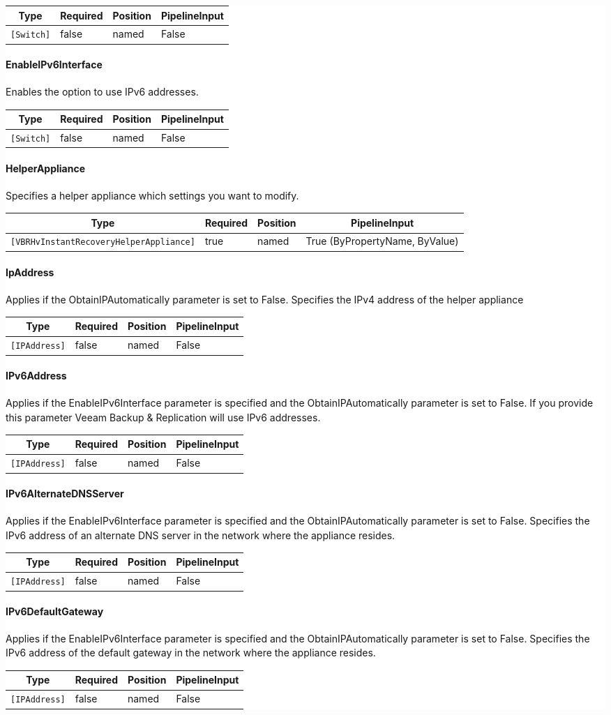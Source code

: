 |Type      |Required|Position|PipelineInput|
|----------|--------|--------|-------------|
|`[Switch]`|false   |named   |False        |

#### **EnableIPv6Interface**
Enables the option to use IPv6 addresses.

|Type      |Required|Position|PipelineInput|
|----------|--------|--------|-------------|
|`[Switch]`|false   |named   |False        |

#### **HelperAppliance**
Specifies a helper appliance which settings you want to modify.

|Type                                   |Required|Position|PipelineInput                 |
|---------------------------------------|--------|--------|------------------------------|
|`[VBRHvInstantRecoveryHelperAppliance]`|true    |named   |True (ByPropertyName, ByValue)|

#### **IpAddress**
Applies if the ObtainIPAutomatically parameter is set to False.
Specifies the IPv4 address of the helper appliance

|Type         |Required|Position|PipelineInput|
|-------------|--------|--------|-------------|
|`[IPAddress]`|false   |named   |False        |

#### **IPv6Address**
Applies if the EnableIPv6Interface parameter is specified and the ObtainIPAutomatically parameter is set to False.
If you provide this parameter Veeam Backup & Replication will use IPv6 addresses.

|Type         |Required|Position|PipelineInput|
|-------------|--------|--------|-------------|
|`[IPAddress]`|false   |named   |False        |

#### **IPv6AlternateDNSServer**
Applies if the EnableIPv6Interface parameter is specified and the ObtainIPAutomatically parameter is set to False.
Specifies the IPv6 address of an alternate DNS server in the network where the appliance resides.

|Type         |Required|Position|PipelineInput|
|-------------|--------|--------|-------------|
|`[IPAddress]`|false   |named   |False        |

#### **IPv6DefaultGateway**
Applies if the EnableIPv6Interface parameter is specified and the ObtainIPAutomatically parameter is set to False. Specifies the IPv6 address of the default gateway in the network where the appliance resides.

|Type         |Required|Position|PipelineInput|
|-------------|--------|--------|-------------|
|`[IPAddress]`|false   |named   |False        |
